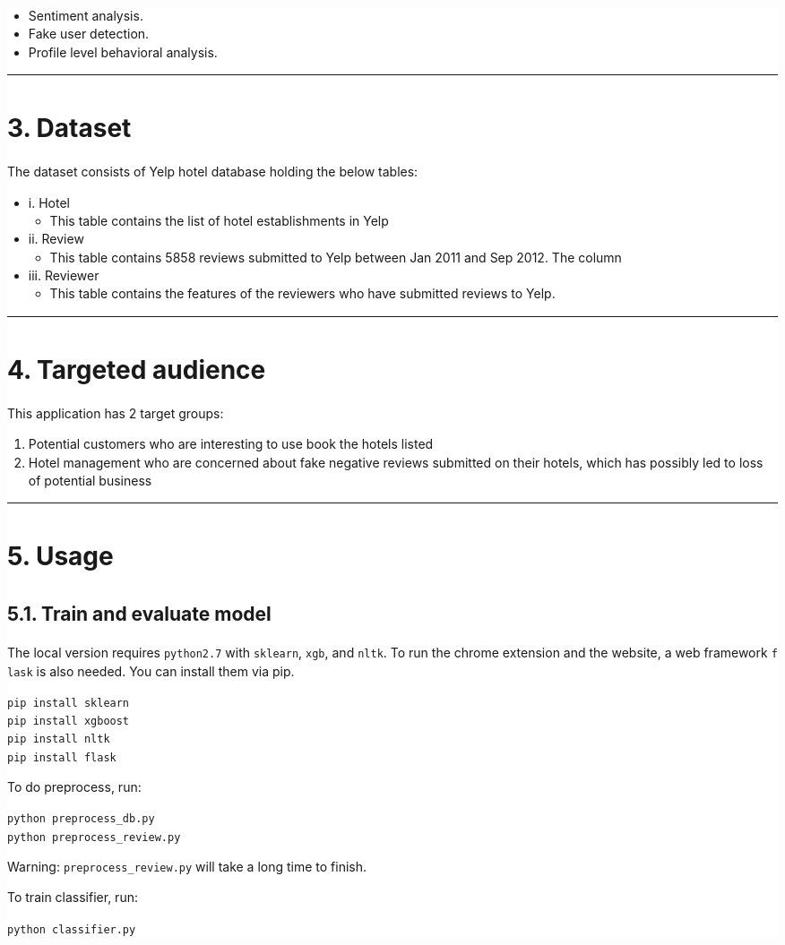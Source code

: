 * Sentiment analysis. 
* Fake user detection. 
* Profile level behavioral analysis.

---

# 3. Dataset

The dataset consists of Yelp hotel database holding the below tables:
* i.	Hotel
    * This table contains the list of hotel establishments in Yelp
* ii.	Review
    * This table contains 5858 reviews submitted to Yelp between Jan 2011 and Sep 2012.  The column 
* iii.	Reviewer
    * This table contains the features of the reviewers who have submitted reviews to Yelp.


---

# 4. Targeted audience

This application has 2 target groups:

1. Potential customers who are interesting to use book the hotels listed
2. Hotel management who are concerned about fake negative reviews submitted on their hotels, which has possibly led to loss of potential business


---

# 5. Usage

## 5.1. Train and evaluate model 

The local version requires `python2.7` with `sklearn`, `xgb`, and `nltk`. To run the chrome extension and the website, a web framework `flask` is also needed. You can install them via pip.

```
pip install sklearn
pip install xgboost
pip install nltk
pip install flask
```

To do preprocess, run:
```
python preprocess_db.py
python preprocess_review.py
```

Warning: `preprocess_review.py` will take a long time to finish.

To train classifier, run:
```
python classifier.py
```
